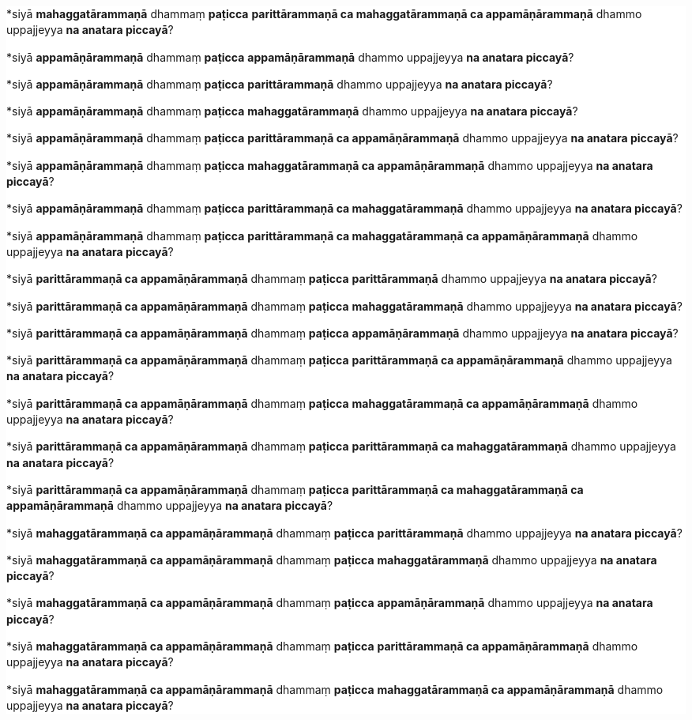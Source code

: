    *siyā **mahaggatārammaṇā** dhammaṃ **paṭicca** **parittārammaṇā ca mahaggatārammaṇā ca appamāṇārammaṇā** dhammo uppajjeyya **na anatara piccayā**?

   *siyā **appamāṇārammaṇā** dhammaṃ **paṭicca** **appamāṇārammaṇā** dhammo uppajjeyya **na anatara piccayā**?

   *siyā **appamāṇārammaṇā** dhammaṃ **paṭicca** **parittārammaṇā** dhammo uppajjeyya **na anatara piccayā**?

   *siyā **appamāṇārammaṇā** dhammaṃ **paṭicca** **mahaggatārammaṇā** dhammo uppajjeyya **na anatara piccayā**?

   *siyā **appamāṇārammaṇā** dhammaṃ **paṭicca** **parittārammaṇā ca appamāṇārammaṇā** dhammo uppajjeyya **na anatara piccayā**?

   *siyā **appamāṇārammaṇā** dhammaṃ **paṭicca** **mahaggatārammaṇā ca appamāṇārammaṇā** dhammo uppajjeyya **na anatara piccayā**?

   *siyā **appamāṇārammaṇā** dhammaṃ **paṭicca** **parittārammaṇā ca mahaggatārammaṇā** dhammo uppajjeyya **na anatara piccayā**?

   *siyā **appamāṇārammaṇā** dhammaṃ **paṭicca** **parittārammaṇā ca mahaggatārammaṇā ca appamāṇārammaṇā** dhammo uppajjeyya **na anatara piccayā**?

   *siyā **parittārammaṇā ca appamāṇārammaṇā** dhammaṃ **paṭicca** **parittārammaṇā** dhammo uppajjeyya **na anatara piccayā**?

   *siyā **parittārammaṇā ca appamāṇārammaṇā** dhammaṃ **paṭicca** **mahaggatārammaṇā** dhammo uppajjeyya **na anatara piccayā**?

   *siyā **parittārammaṇā ca appamāṇārammaṇā** dhammaṃ **paṭicca** **appamāṇārammaṇā** dhammo uppajjeyya **na anatara piccayā**?

   *siyā **parittārammaṇā ca appamāṇārammaṇā** dhammaṃ **paṭicca** **parittārammaṇā ca appamāṇārammaṇā** dhammo uppajjeyya **na anatara piccayā**?

   *siyā **parittārammaṇā ca appamāṇārammaṇā** dhammaṃ **paṭicca** **mahaggatārammaṇā ca appamāṇārammaṇā** dhammo uppajjeyya **na anatara piccayā**?

   *siyā **parittārammaṇā ca appamāṇārammaṇā** dhammaṃ **paṭicca** **parittārammaṇā ca mahaggatārammaṇā** dhammo uppajjeyya **na anatara piccayā**?

   *siyā **parittārammaṇā ca appamāṇārammaṇā** dhammaṃ **paṭicca** **parittārammaṇā ca mahaggatārammaṇā ca appamāṇārammaṇā** dhammo uppajjeyya **na anatara piccayā**?

   *siyā **mahaggatārammaṇā ca appamāṇārammaṇā** dhammaṃ **paṭicca** **parittārammaṇā** dhammo uppajjeyya **na anatara piccayā**?

   *siyā **mahaggatārammaṇā ca appamāṇārammaṇā** dhammaṃ **paṭicca** **mahaggatārammaṇā** dhammo uppajjeyya **na anatara piccayā**?

   *siyā **mahaggatārammaṇā ca appamāṇārammaṇā** dhammaṃ **paṭicca** **appamāṇārammaṇā** dhammo uppajjeyya **na anatara piccayā**?

   *siyā **mahaggatārammaṇā ca appamāṇārammaṇā** dhammaṃ **paṭicca** **parittārammaṇā ca appamāṇārammaṇā** dhammo uppajjeyya **na anatara piccayā**?

   *siyā **mahaggatārammaṇā ca appamāṇārammaṇā** dhammaṃ **paṭicca** **mahaggatārammaṇā ca appamāṇārammaṇā** dhammo uppajjeyya **na anatara piccayā**?
